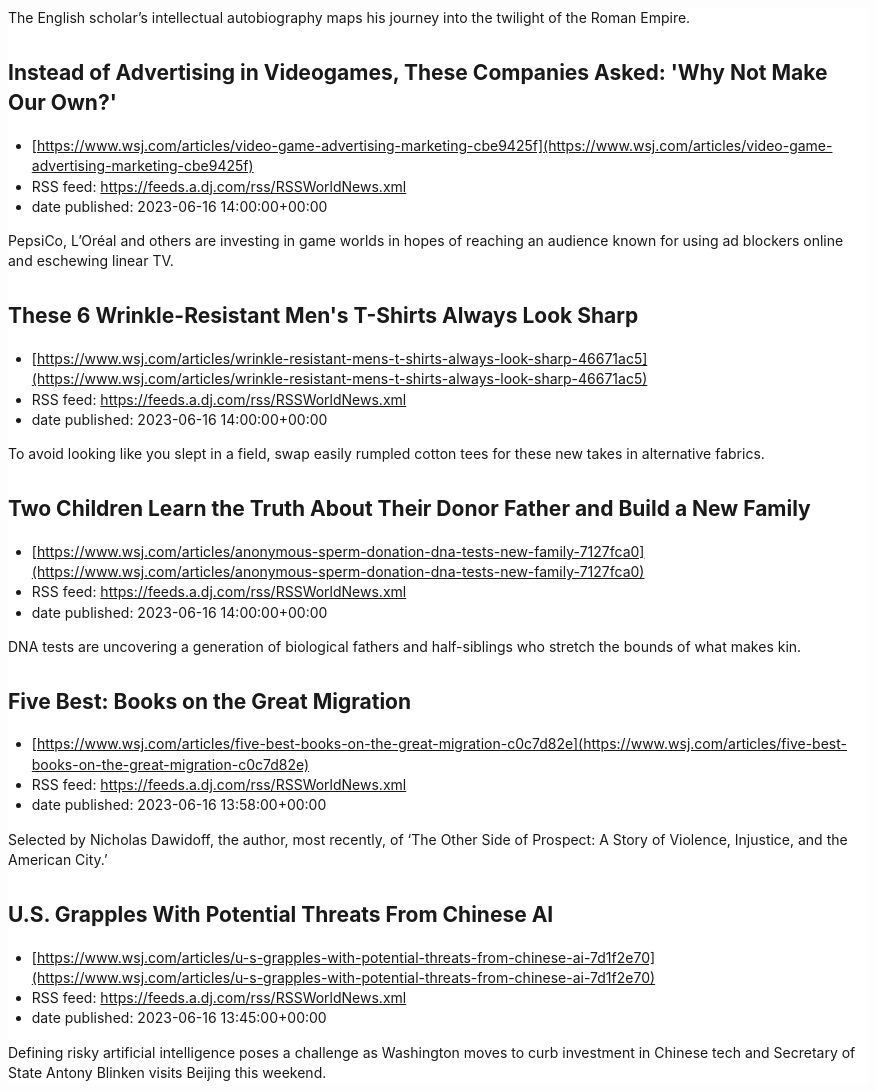 The English scholar’s intellectual autobiography maps his journey into the twilight of the Roman Empire.

## Instead of Advertising in Videogames, These Companies Asked: 'Why Not Make Our Own?'
 - [https://www.wsj.com/articles/video-game-advertising-marketing-cbe9425f](https://www.wsj.com/articles/video-game-advertising-marketing-cbe9425f)
 - RSS feed: https://feeds.a.dj.com/rss/RSSWorldNews.xml
 - date published: 2023-06-16 14:00:00+00:00

PepsiCo, L’Oréal and others are investing in game worlds in hopes of reaching an audience known for using ad blockers online and eschewing linear TV.

## These 6 Wrinkle-Resistant Men's T-Shirts Always Look Sharp
 - [https://www.wsj.com/articles/wrinkle-resistant-mens-t-shirts-always-look-sharp-46671ac5](https://www.wsj.com/articles/wrinkle-resistant-mens-t-shirts-always-look-sharp-46671ac5)
 - RSS feed: https://feeds.a.dj.com/rss/RSSWorldNews.xml
 - date published: 2023-06-16 14:00:00+00:00

To avoid looking like you slept in a field, swap easily rumpled cotton tees for these new takes in alternative fabrics.

## Two Children Learn the Truth About Their Donor Father and Build a New Family
 - [https://www.wsj.com/articles/anonymous-sperm-donation-dna-tests-new-family-7127fca0](https://www.wsj.com/articles/anonymous-sperm-donation-dna-tests-new-family-7127fca0)
 - RSS feed: https://feeds.a.dj.com/rss/RSSWorldNews.xml
 - date published: 2023-06-16 14:00:00+00:00

DNA tests are uncovering a generation of biological fathers and half-siblings who stretch the bounds of what makes kin.

## Five Best: Books on the Great Migration
 - [https://www.wsj.com/articles/five-best-books-on-the-great-migration-c0c7d82e](https://www.wsj.com/articles/five-best-books-on-the-great-migration-c0c7d82e)
 - RSS feed: https://feeds.a.dj.com/rss/RSSWorldNews.xml
 - date published: 2023-06-16 13:58:00+00:00

Selected by Nicholas Dawidoff, the author, most recently, of ‘The Other Side of Prospect: A Story of Violence, Injustice, and the American City.’

## U.S. Grapples With Potential Threats From Chinese AI
 - [https://www.wsj.com/articles/u-s-grapples-with-potential-threats-from-chinese-ai-7d1f2e70](https://www.wsj.com/articles/u-s-grapples-with-potential-threats-from-chinese-ai-7d1f2e70)
 - RSS feed: https://feeds.a.dj.com/rss/RSSWorldNews.xml
 - date published: 2023-06-16 13:45:00+00:00

Defining risky artificial intelligence poses a challenge as Washington moves to curb investment in Chinese tech and Secretary of State Antony Blinken visits Beijing this weekend.

